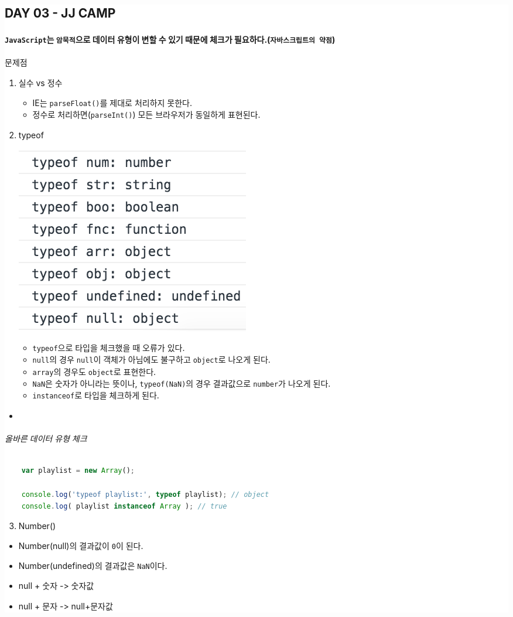 ## DAY 03 - JJ CAMP


#### `JavaScript`는 `암묵적`으로 데이터 유형이 변할 수 있기 때문에 체크가 필요하다.(`자바스크립트의 약점`)

문제점

1. 실수 vs 정수
	* IE는 `parseFloat()`를 제대로 처리하지 못한다.
	* 정수로 처리하면(`parseInt()`) 모든 브라우저가 동일하게 표현된다.

2. typeof

	![typeof 오류](screenshot/JJcamp03(typeof).png)

	* `typeof`으로 타입을 체크했을 때 오류가 있다.
	* `null`의 경우 `null`이 객체가 아님에도 불구하고 `object`로 나오게 된다.
	* `array`의 경우도 `object`로 표현한다.
	* `NaN`은 숫자가 아니라는 뜻이나, `typeof(NaN)`의 경우 결과값으로 `number`가 나오게 된다.
	* `instanceof`로 타입을 체크하게 된다.

-

###### 올바른 데이터 유형 체크  

```js
	var playlist = new Array();

	console.log('typeof playlist:', typeof playlist); // object
	console.log( playlist instanceof Array ); // true

```

3. Number()
* Number(null)의 결과값이 `0`이 된다.
* Number(undefined)의 결과값은 `NaN`이다.

* null + 숫자 -> 숫자값
* null + 문자 -> null+문자값
